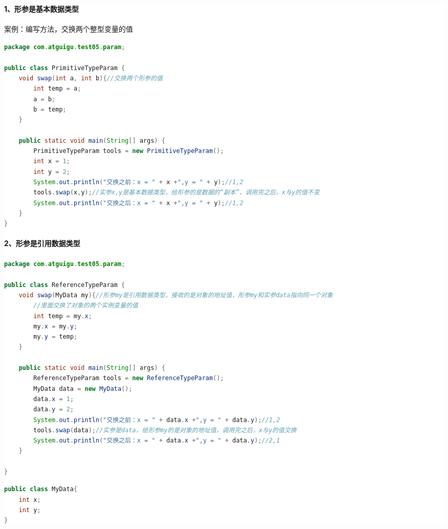 #### 1、形参是基本数据类型

案例：编写方法，交换两个整型变量的值

```java
package com.atguigu.test05.param;

public class PrimitiveTypeParam {
    void swap(int a, int b){//交换两个形参的值
        int temp = a;
        a = b;
        b = temp;
    }

    public static void main(String[] args) {
        PrimitiveTypeParam tools = new PrimitiveTypeParam();
        int x = 1;
        int y = 2;
        System.out.println("交换之前：x = " + x +",y = " + y);//1,2
        tools.swap(x,y);//实参x,y是基本数据类型，给形参的是数据的“副本”，调用完之后，x与y的值不变
        System.out.println("交换之后：x = " + x +",y = " + y);//1,2
    }
}
```

#### 2、形参是引用数据类型

```java
package com.atguigu.test05.param;

public class ReferenceTypeParam {
    void swap(MyData my){//形参my是引用数据类型，接收的是对象的地址值，形参my和实参data指向同一个对象
        //里面交换了对象的两个实例变量的值
        int temp = my.x;
        my.x = my.y;
        my.y = temp;
    }

    public static void main(String[] args) {
        ReferenceTypeParam tools = new ReferenceTypeParam();
        MyData data = new MyData();
        data.x = 1;
        data.y = 2;
        System.out.println("交换之前：x = " + data.x +",y = " + data.y);//1,2
        tools.swap(data);//实参是data，给形参my的是对象的地址值，调用完之后，x与y的值交换
        System.out.println("交换之后：x = " + data.x +",y = " + data.y);//2,1
    }

}
```

```java
public class MyData{
    int x;
    int y;
}
```

